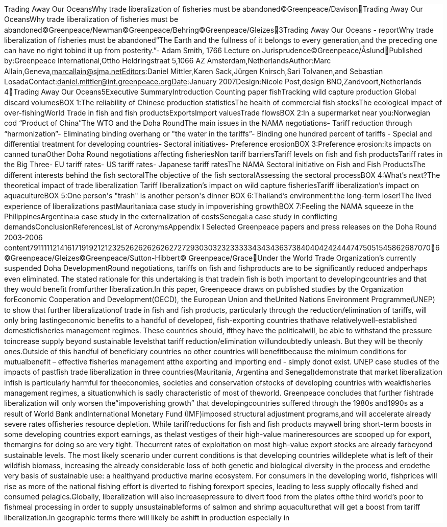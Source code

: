 Trading Away Our OceansWhy trade liberalization of fisheries must be abandoned©Greenpeace/DavisonTrading Away Our OceansWhy trade liberalization of fisheries must be abandoned©Greenpeace/Newman©Greenpeace/Behring©Greenpeace/Gleizes3Trading Away Our Oceans - reportWhy trade liberalization of fisheries must be abandoned“The Earth and the fullness of it belongs to every generation,and the preceding one can have no right tobind it up from posterity.”- Adam Smith, 1766 Lecture on Jurisprudence©Greenpeace/ÅslundPublished by:Greenpeace International,Ottho Heldringstraat 5,1066 AZ Amsterdam,NetherlandsAuthor:Marc Allain,Geneva,marcallain@sjma.netEditors:Daniel Mittler,Karen Sack,Jürgen Knirsch,Sari Tolvanen,and Sebastian LosadaContact:daniel.mittler@int.greenpeace.orgDate:January 2007Design:Nicole Post,design BNO,Zandvoort,Netherlands 4Trading Away Our Oceans5Executive SummaryIntroduction Counting paper fishTracking wild capture production Global discard volumesBOX 1:The reliability of Chinese production statisticsThe health of commercial fish stocksThe ecological impact of over-fishingWorld Trade in fish and fish productsExportsImport valuesTrade flowsBOX 2:In a supermarket near you:Norwegian cod “Product of China”The WTO and the Doha RoundThe main issues in the NAMA negotiations- Tariff reduction through “harmonization”- Eliminating binding overhang or "the water in the tariffs”- Binding one hundred percent of tariffs - Special and differential treatment for developing countries- Sectoral initiatives- Preference erosionBOX 3:Preference erosion:its impacts on canned tunaOther Doha Round negotiations affecting fisheriesNon tariff barriersTariff levels on fish and fish productsTariff rates in the Big Three- EU tariff rates- US tariff rates- Japanese tariff ratesThe NAMA Sectoral initiative on Fish and Fish ProductsThe different interests behind the fish sectoralThe objective of the fish sectoralAssessing the sectoral processBOX 4:What’s next?The theoretical impact of trade liberalization Tariff liberalization’s impact on wild capture fisheriesTariff liberalization’s impact on aquacultureBOX 5:One person's "trash" is another person's dinner    BOX 6:Thailand’s environment:the long-term loser!The lived experience of liberalizations pastMauritania:a case study in impoverishing growthBOX 7:Feeling the NAMA squeeze in the PhilippinesArgentina:a case study in the externalization of costsSenegal:a case study in conflicting demandsConclusionReferencesList of AcronymsAppendix I Selected Greenpeace papers and press releases on the Doha Round 2003-2006 content7911111214161719192121232526262626262727293030323233333434343637384040424244474750515458626870706©Greenpeace/Gleizes©Greenpeace/Sutton-Hibbert© Greenpeace/GraceUnder the World Trade Organization’s currently suspended Doha DevelopmentRound negotiations, tariffs on fish and fishproducts are to be significantly reduced andperhaps even eliminated. The stated rationale for this undertaking is that tradein fish is both important to developingcountries and that they would benefit fromfurther liberalization.In this paper, Greenpeace draws on published studies by the Organization forEconomic Cooperation and Development(OECD), the European Union and theUnited Nations Environment Programme(UNEP) to show that further liberalizationof trade in fish and fish products, particularly through the reduction/elimination of tariffs, will only bring lastingeconomic benefits to a handful of developed, fish-exporting countries thathave relativelywell-established domesticfisheries management regimes. These countries should, ifthey have the politicalwill, be able to withstand the pressure toincrease supply beyond sustainable levelsthat tariff reduction/elimination willundoubtedly unleash. But they will be theonly ones.Outside of this handful of beneficiary countries no other countries will benefitbecause the minimum conditions for mutualbenefit – effective fisheries management atthe exporting and importing end - simply donot exist. UNEP case studies of the impacts of pastfish trade liberalization in three countries(Mauritania, Argentina and Senegal)demonstrate that market liberalization infish is particularly harmful for theeconomies, societies and conservation ofstocks of developing countries with weakfisheries management regimes, a situationwhich is sadly characteristic of most of theworld. Greenpeace concludes that further fishtrade liberalization will only worsen the“impoverishing growth” that developingcountries suffered through the 1980s and1990s as a result of World Bank andInternational Monetary Fund (IMF)imposed structural adjustment programs,and will accelerate already severe rates offisheries resource depletion. While tariffreductions for fish and fish products maywell bring short-term boosts in some developing countries export earnings, as thelast vestiges of their high-value marineresources are scooped up for export, themargins for doing so are very tight. Thecurrent rates of exploitation on most high-value export stocks are already farbeyond sustainable levels. The most likely scenario under current conditions is that developing countries willdeplete what is left of their wildfish biomass, increasing the already considerable loss of both genetic and biological diversity in the process and erodethe very basis of sustainable use: a healthyand productive marine ecosystem. For consumers in the developing world, fishprices will rise as more of the national fishing effort is diverted to fishing forexport species, leading to less supply oflocally fished and consumed pelagics.Globally, liberalization will also increasepressure to divert food from the plates ofthe third world’s poor to fishmeal processing in order to supply unsustainableforms of salmon and shrimp aquaculturethat will get a boost from tariff liberalization.In geographic terms there will likely be ashift in production especially in